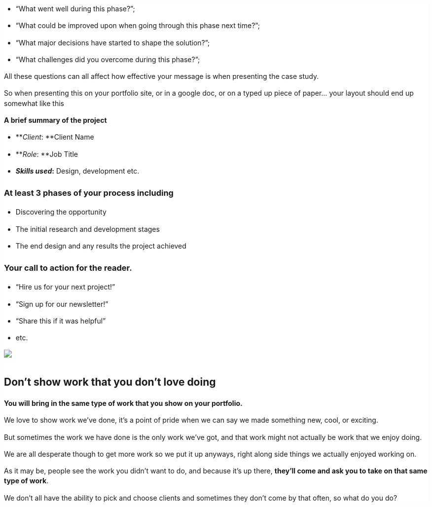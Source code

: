* “What went well during this phase?”;

* “What could be improved upon when going through this phase next time?”;

* “What major decisions have started to shape the solution?”;

* “What challenges did you overcome during this phase?”;

All these questions can all affect how effective your message is when presenting the case study.

So when presenting this on your portfolio site, or in a google doc, or on a typed up piece of paper… your layout should end up somewhat like this

**A brief summary of the project**

* ***Client*: **Client Name

* ***Role*: **Job Title

* ***Skills used*:** Design, development etc.

### At least 3 phases of your process including

* Discovering the opportunity

* The initial research and development stages

* The end design and any results the project achieved

### Your call to action for the reader.

* “Hire us for your next project!”

* “Sign up for our newsletter!”

* “Share this if it was helpful”

* etc.

![](https://cdn-images-1.medium.com/max/2000/0*-PywHUkRyEghsLHY.jpg)

## Don’t show work that you don’t love doing

**You will bring in the same type of work that you show on your portfolio.**

We love to show work we’ve done, it’s a point of pride when we can say we made something new, cool, or exciting.

But sometimes the work we have done is the only work we’ve got, and that work might not actually be work that we enjoy doing.

We are all desperate though to get more work so we put it up anyways, right along side things we actually enjoyed working on.

As it may be, people see the work you didn’t want to do, and because it’s up there, **they’ll come and ask you to take on that same type of work**.

We don’t all have the ability to pick and choose clients and sometimes they don’t come by that often, so what do you do?
